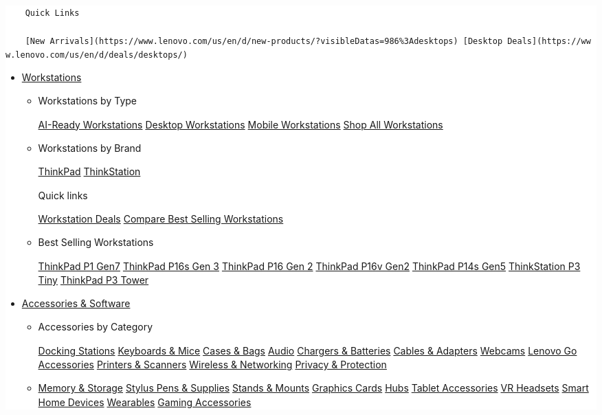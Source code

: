         Quick Links
        
        [New Arrivals](https://www.lenovo.com/us/en/d/new-products/?visibleDatas=986%3Adesktops) [Desktop Deals](https://www.lenovo.com/us/en/d/deals/desktops/)
    
* [Workstations](https://www.lenovo.com/us/en/workstations/)
    
    * Workstations by Type
        
        [AI-Ready Workstations](https://www.lenovo.com/us/en/laptops/results/?visibleDatas=13084%3AAI-Ready%2520Workstations) [Desktop Workstations](https://www.lenovo.com/us/en/c/workstations/thinkstation-p-series) [Mobile Workstations](https://www.lenovo.com/us/en/c/laptops/thinkpad/thinkpadp) [Shop All Workstations](https://www.lenovo.com/us/en/workstations/)
    * Workstations by Brand
        
        [ThinkPad](https://www.lenovo.com/us/en/c/laptops/thinkpad/thinkpadp) [ThinkStation](https://www.lenovo.com/us/en/c/workstations/thinkstation-p-series)
        
        Quick links
        
        [Workstation Deals](https://www.lenovo.com/us/en/d/deals/workstations/) [Compare Best Selling Workstations](https://www.lenovo.com/us/en/compare/workstations/)
    * Best Selling Workstations
        
        [ThinkPad P1 Gen7](https://www.lenovo.com/us/en/p/laptops/thinkpad/thinkpadp/thinkpad-p1-gen-7-(16-inch-intel)/len101t0107) [ThinkPad P16s Gen 3](https://www.lenovo.com/us/en/p/laptops/thinkpad/thinkpadp/lenovo-thinkpad-p16s-gen-3-(16-inch-intel)-mobile-workstation/len101t0105) [ThinkPad P16 Gen 2](https://www.lenovo.com/us/en/p/laptops/thinkpad/thinkpadp/thinkpad-p16-gen-2-(16-inch-intel)/len101t0069) [ThinkPad P16v Gen2](https://www.lenovo.com/us/en/p/laptops/thinkpad/thinkpadp/lenovo-thinkpad-p16v-gen-2-(16-inch-intel)-mobile-workstation/len101t0101) [ThinkPad P14s Gen5](https://www.lenovo.com/us/en/p/laptops/thinkpad/thinkpadp/thinkpad-p14s-gen-5-(14-inch-intel)-mobile-workstation/len101t0106) [ThinkStation P3 Tiny](https://www.lenovo.com/us/en/p/workstations/thinkstation-p-series/thinkstation-p3-tiny-workstation/len102s0015) [ThinkPad P3 Tower](https://www.lenovo.com/us/en/p/workstations/thinkstation-p-series/thinkstation-p3-tower/len102s0016)
    
* [Accessories & Software](https://www.lenovo.com/us/en/accessories-and-software/)
    
    * Accessories by Category
        
        [Docking Stations](https://www.lenovo.com/us/en/accessories-and-software/docking/) [Keyboards & Mice](https://www.lenovo.com/us/en/dc/accessories-and-software/keyboards-and-mice) [Cases & Bags](https://www.lenovo.com/us/en/dc/accessories-and-software/cases-and-bags) [Audio](https://www.lenovo.com/us/en/dc/accessories-and-software/audio) [Chargers & Batteries](https://www.lenovo.com/us/en/dc/accessories-and-software/chargers-and-batteries) [Cables & Adapters](https://www.lenovo.com/us/en/dc/accessories-and-software/cables-and-adapters) [Webcams](https://www.lenovo.com/us/en/dc/accessories-and-software/webcams-and-video) [Lenovo Go Accessories](https://www.lenovo.com/us/en/accessories/lenovo-go/) [Printers & Scanners](https://www.lenovo.com/us/en/dc/accessories-and-software/printers-and-scanners) [Wireless & Networking](https://www.lenovo.com/us/en/dc/accessories-and-software/wireless-and-networking) [Privacy & Protection](https://www.lenovo.com/us/en/dc/accessories-and-software/privacy-and-protection)
    * [Memory & Storage](https://www.lenovo.com/us/en/dc/accessories-and-software/memory-and-storage) [Stylus Pens & Supplies](https://www.lenovo.com/us/en/dc/accessories-and-software/stylus-pens-and-supplies) [Stands & Mounts](https://www.lenovo.com/us/en/dc/accessories-and-software/stands-arms-and-mounts) [Graphics Cards](https://www.lenovo.com/us/en/dc/accessories-and-software/graphics-cards) [Hubs](https://www.lenovo.com/us/en/dc/accessories-and-software/hubs?) [Tablet Accessories](https://www.lenovo.com/us/en/dc/accessories-and-software/tablet-accessories) [VR Headsets](https://www.lenovo.com/us/en/dc/accessories-and-software/vr-headsets?) [Smart Home Devices](https://www.lenovo.com/us/en/dc/accessories-and-software/smart-home-devices) [Wearables](https://www.lenovo.com/us/en/dc/accessories-and-software/wearables/wearables_wearables/) [Gaming Accessories](https://www.lenovo.com/us/en/d/accessories-and-software/gaming-accessories/)